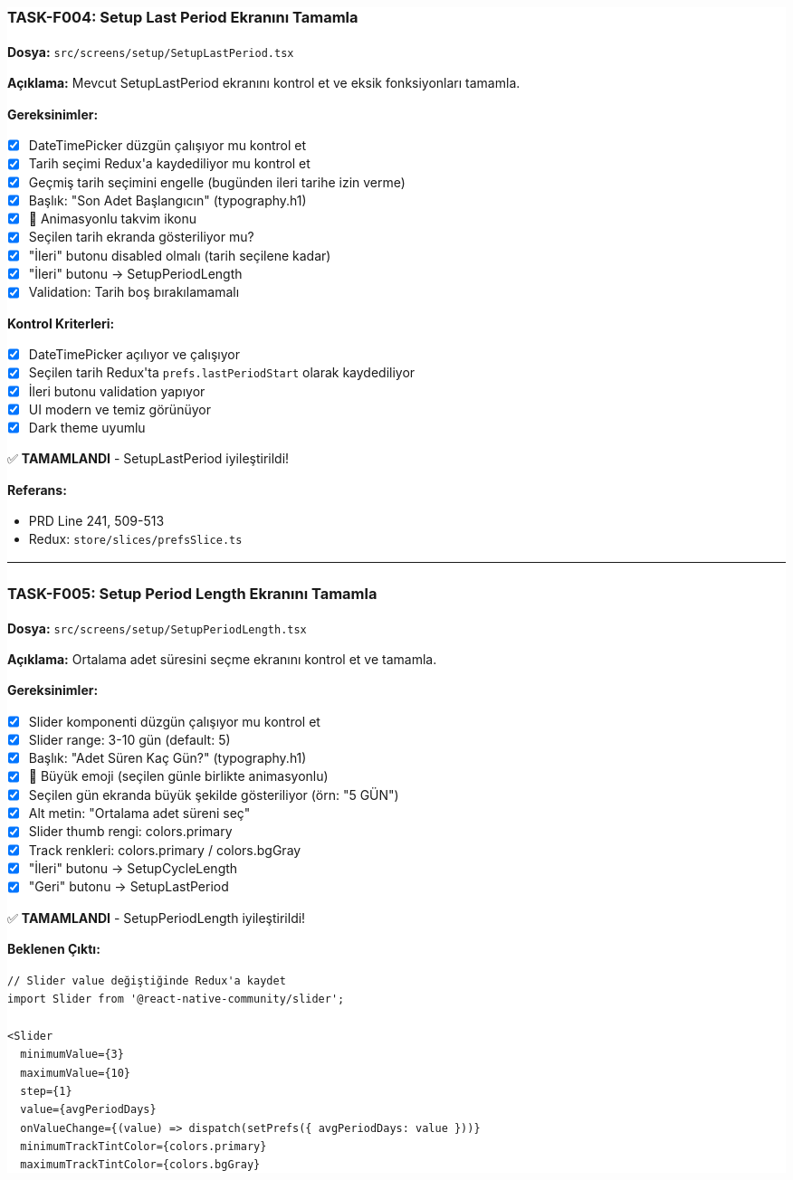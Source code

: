 
### TASK-F004: Setup Last Period Ekranını Tamamla

**Dosya:** `src/screens/setup/SetupLastPeriod.tsx`

**Açıklama:**
Mevcut SetupLastPeriod ekranını kontrol et ve eksik fonksiyonları tamamla.

**Gereksinimler:**
- [x] DateTimePicker düzgün çalışıyor mu kontrol et
- [x] Tarih seçimi Redux'a kaydediliyor mu kontrol et
- [x] Geçmiş tarih seçimini engelle (bugünden ileri tarihe izin verme)
- [x] Başlık: "Son Adet Başlangıcın" (typography.h1)
- [x] 🌸 Animasyonlu takvim ikonu
- [x] Seçilen tarih ekranda gösteriliyor mu?
- [x] "İleri" butonu disabled olmalı (tarih seçilene kadar)
- [x] "İleri" butonu → SetupPeriodLength
- [x] Validation: Tarih boş bırakılamamalı

**Kontrol Kriterleri:**
- [x] DateTimePicker açılıyor ve çalışıyor
- [x] Seçilen tarih Redux'ta `prefs.lastPeriodStart` olarak kaydediliyor
- [x] İleri butonu validation yapıyor
- [x] UI modern ve temiz görünüyor
- [x] Dark theme uyumlu

✅ **TAMAMLANDI** - SetupLastPeriod iyileştirildi!

**Referans:**
- PRD Line 241, 509-513
- Redux: `store/slices/prefsSlice.ts`

---

### TASK-F005: Setup Period Length Ekranını Tamamla

**Dosya:** `src/screens/setup/SetupPeriodLength.tsx`

**Açıklama:**
Ortalama adet süresini seçme ekranını kontrol et ve tamamla.

**Gereksinimler:**
- [x] Slider komponenti düzgün çalışıyor mu kontrol et
- [x] Slider range: 3-10 gün (default: 5)
- [x] Başlık: "Adet Süren Kaç Gün?" (typography.h1)
- [x] 🌸 Büyük emoji (seçilen günle birlikte animasyonlu)
- [x] Seçilen gün ekranda büyük şekilde gösteriliyor (örn: "5 GÜN")
- [x] Alt metin: "Ortalama adet süreni seç"
- [x] Slider thumb rengi: colors.primary
- [x] Track renkleri: colors.primary / colors.bgGray
- [x] "İleri" butonu → SetupCycleLength
- [x] "Geri" butonu → SetupLastPeriod

✅ **TAMAMLANDI** - SetupPeriodLength iyileştirildi!

**Beklenen Çıktı:**
```tsx
// Slider value değiştiğinde Redux'a kaydet
import Slider from '@react-native-community/slider';

<Slider
  minimumValue={3}
  maximumValue={10}
  step={1}
  value={avgPeriodDays}
  onValueChange={(value) => dispatch(setPrefs({ avgPeriodDays: value }))}
  minimumTrackTintColor={colors.primary}
  maximumTrackTintColor={colors.bgGray}
```